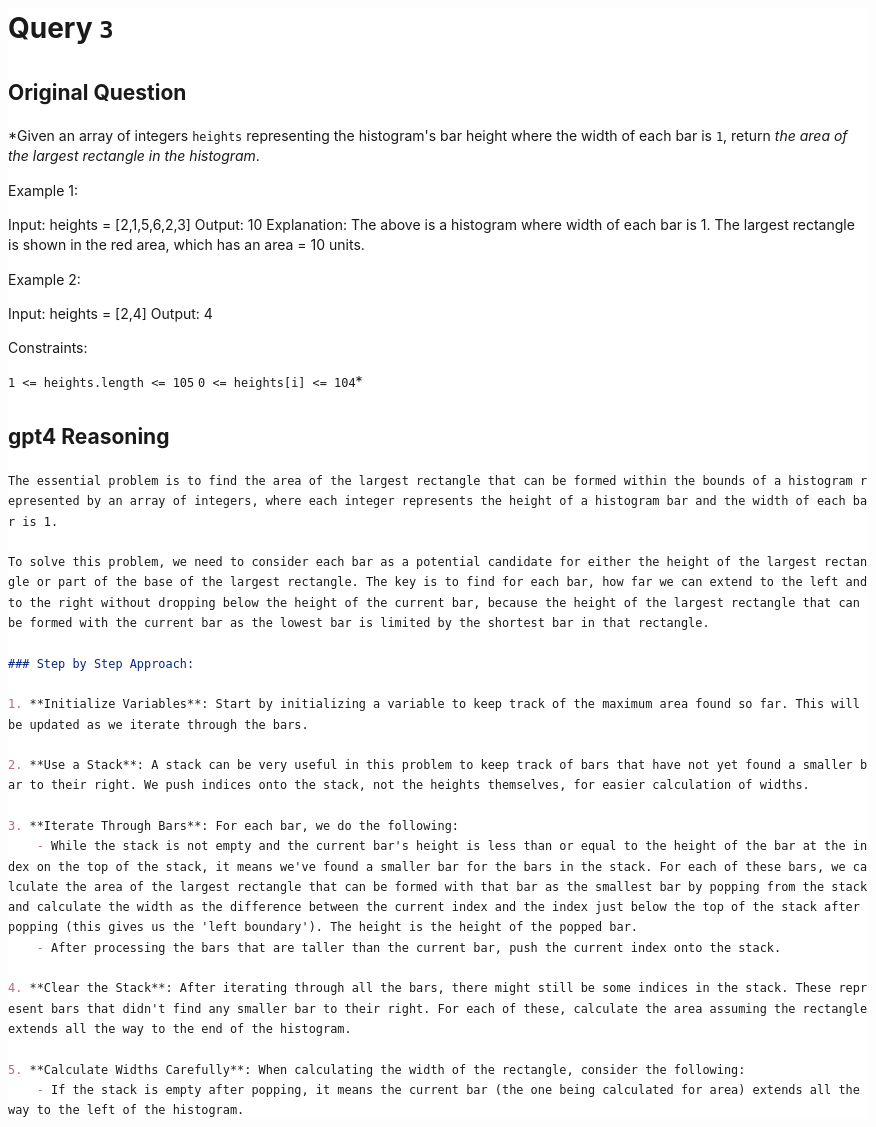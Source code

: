 # Query `3`

## Original Question

*Given an array of integers `heights` representing the histogram's bar height where the width of each bar is `1`, return _the area of the largest rectangle in the histogram_.

Example 1:

Input: heights = \[2,1,5,6,2,3\]
Output: 10
Explanation: The above is a histogram where width of each bar is 1.
The largest rectangle is shown in the red area, which has an area = 10 units.

Example 2:

Input: heights = \[2,4\]
Output: 4

Constraints:

   `1 <= heights.length <= 105`
   `0 <= heights[i] <= 104`*

## gpt4 Reasoning

```markdown
The essential problem is to find the area of the largest rectangle that can be formed within the bounds of a histogram represented by an array of integers, where each integer represents the height of a histogram bar and the width of each bar is 1.

To solve this problem, we need to consider each bar as a potential candidate for either the height of the largest rectangle or part of the base of the largest rectangle. The key is to find for each bar, how far we can extend to the left and to the right without dropping below the height of the current bar, because the height of the largest rectangle that can be formed with the current bar as the lowest bar is limited by the shortest bar in that rectangle.

### Step by Step Approach:

1. **Initialize Variables**: Start by initializing a variable to keep track of the maximum area found so far. This will be updated as we iterate through the bars.

2. **Use a Stack**: A stack can be very useful in this problem to keep track of bars that have not yet found a smaller bar to their right. We push indices onto the stack, not the heights themselves, for easier calculation of widths.

3. **Iterate Through Bars**: For each bar, we do the following:
    - While the stack is not empty and the current bar's height is less than or equal to the height of the bar at the index on the top of the stack, it means we've found a smaller bar for the bars in the stack. For each of these bars, we calculate the area of the largest rectangle that can be formed with that bar as the smallest bar by popping from the stack and calculate the width as the difference between the current index and the index just below the top of the stack after popping (this gives us the 'left boundary'). The height is the height of the popped bar.
    - After processing the bars that are taller than the current bar, push the current index onto the stack.

4. **Clear the Stack**: After iterating through all the bars, there might still be some indices in the stack. These represent bars that didn't find any smaller bar to their right. For each of these, calculate the area assuming the rectangle extends all the way to the end of the histogram.

5. **Calculate Widths Carefully**: When calculating the width of the rectangle, consider the following:
    - If the stack is empty after popping, it means the current bar (the one being calculated for area) extends all the way to the left of the histogram.
```